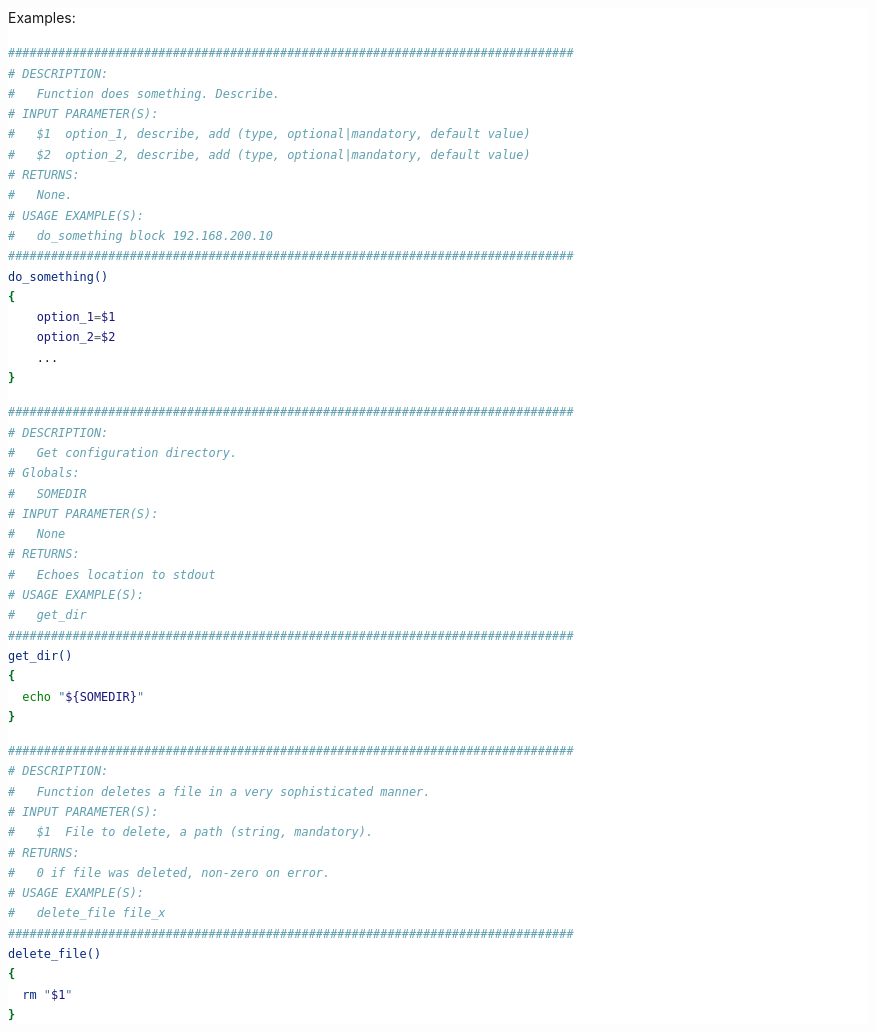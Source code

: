 Examples:

```bash
###############################################################################
# DESCRIPTION:
#   Function does something. Describe.
# INPUT PARAMETER(S):
#   $1  option_1, describe, add (type, optional|mandatory, default value)
#   $2  option_2, describe, add (type, optional|mandatory, default value)
# RETURNS:
#   None.
# USAGE EXAMPLE(S):
#   do_something block 192.168.200.10
###############################################################################
do_something()
{
    option_1=$1
    option_2=$2
    ...
}
```

```bash
###############################################################################
# DESCRIPTION:
#   Get configuration directory.
# Globals:
#   SOMEDIR
# INPUT PARAMETER(S):
#   None
# RETURNS:
#   Echoes location to stdout
# USAGE EXAMPLE(S):
#   get_dir
###############################################################################
get_dir()
{
  echo "${SOMEDIR}"
}
```

```bash
###############################################################################
# DESCRIPTION:
#   Function deletes a file in a very sophisticated manner.
# INPUT PARAMETER(S):
#   $1  File to delete, a path (string, mandatory).
# RETURNS:
#   0 if file was deleted, non-zero on error.
# USAGE EXAMPLE(S):
#   delete_file file_x
###############################################################################
delete_file()
{
  rm "$1"
}
```
